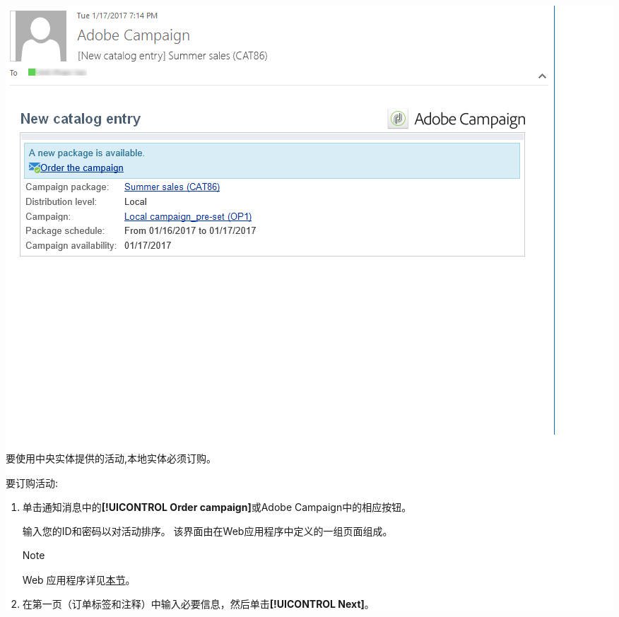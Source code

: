 ![](assets/mkg_dist_local_op_notification.png)

要使用中央实体提供的活动,本地实体必须订购。

要订购活动:

1. 单击通知消息中的&#x200B;**[!UICONTROL Order campaign]**&#x200B;或Adobe Campaign中的相应按钮。

   输入您的ID和密码以对活动排序。 该界面由在Web应用程序中定义的一组页面组成。

   >[!NOTE]
   >
   >Web 应用程序详见[本节](../../web/using/about-web-applications.md)。

1. 在第一页（订单标签和注释）中输入必要信息，然后单击&#x200B;**[!UICONTROL Next]**。
